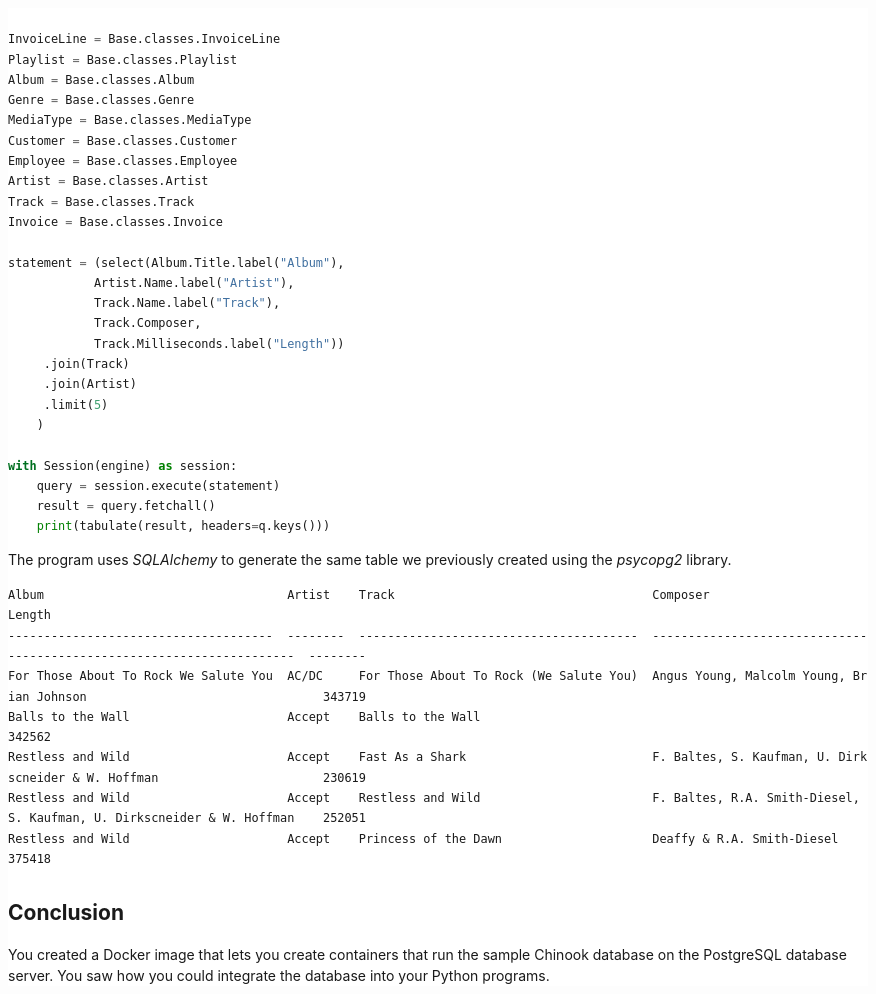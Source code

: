 ```python

InvoiceLine = Base.classes.InvoiceLine
Playlist = Base.classes.Playlist
Album = Base.classes.Album
Genre = Base.classes.Genre
MediaType = Base.classes.MediaType
Customer = Base.classes.Customer
Employee = Base.classes.Employee
Artist = Base.classes.Artist
Track = Base.classes.Track
Invoice = Base.classes.Invoice

statement = (select(Album.Title.label("Album"),
            Artist.Name.label("Artist"),
            Track.Name.label("Track"),
            Track.Composer, 
            Track.Milliseconds.label("Length"))
     .join(Track)
     .join(Artist)
     .limit(5)
    )

with Session(engine) as session:
    query = session.execute(statement)
    result = query.fetchall()
    print(tabulate(result, headers=q.keys()))
```

The program uses *SQLAlchemy* to generate the same table we previously created using the *psycopg2* library.

```
Album                                  Artist    Track                                    Composer                                                                  Length
-------------------------------------  --------  ---------------------------------------  ----------------------------------------------------------------------  --------
For Those About To Rock We Salute You  AC/DC     For Those About To Rock (We Salute You)  Angus Young, Malcolm Young, Brian Johnson                                 343719
Balls to the Wall                      Accept    Balls to the Wall                                                                                                  342562
Restless and Wild                      Accept    Fast As a Shark                          F. Baltes, S. Kaufman, U. Dirkscneider & W. Hoffman                       230619
Restless and Wild                      Accept    Restless and Wild                        F. Baltes, R.A. Smith-Diesel, S. Kaufman, U. Dirkscneider & W. Hoffman    252051
Restless and Wild                      Accept    Princess of the Dawn                     Deaffy & R.A. Smith-Diesel                                                375418
```

## Conclusion

You created a Docker image that lets you create containers that run the sample Chinook database on the PostgreSQL database server. You saw how you could integrate the database into your Python programs. 
